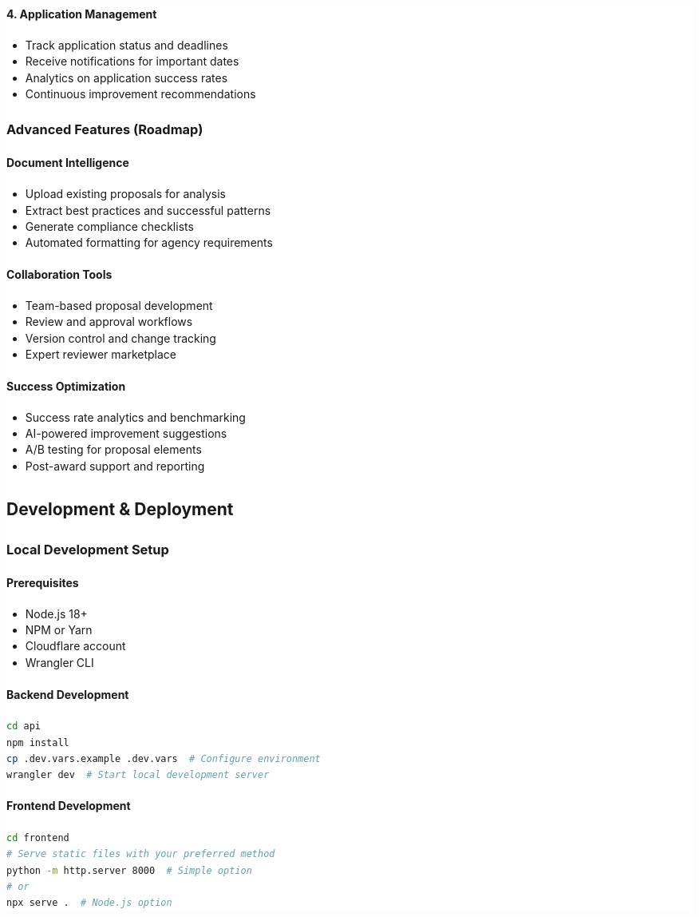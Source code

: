 #### 4. Application Management
- Track application status and deadlines
- Receive notifications for important dates
- Analytics on application success rates
- Continuous improvement recommendations

### Advanced Features (Roadmap)

#### Document Intelligence
- Upload existing proposals for analysis
- Extract best practices and successful patterns
- Generate compliance checklists
- Automated formatting for agency requirements

#### Collaboration Tools
- Team-based proposal development
- Review and approval workflows
- Version control and change tracking
- Expert reviewer marketplace

#### Success Optimization
- Success rate analytics and benchmarking
- AI-powered improvement suggestions
- A/B testing for proposal elements
- Post-award support and reporting

## Development & Deployment

### Local Development Setup

#### Prerequisites
- Node.js 18+
- NPM or Yarn
- Cloudflare account
- Wrangler CLI

#### Backend Development
```bash
cd api
npm install
cp .dev.vars.example .dev.vars  # Configure environment
wrangler dev  # Start local development server
```

#### Frontend Development
```bash
cd frontend
# Serve static files with your preferred method
python -m http.server 8000  # Simple option
# or
npx serve .  # Node.js option
```
